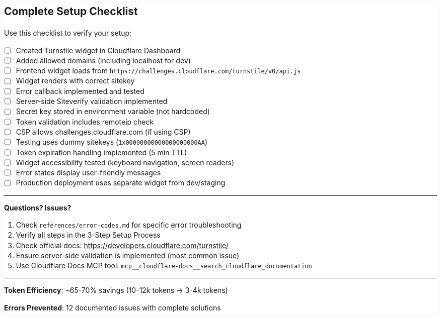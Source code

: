 
## Complete Setup Checklist

Use this checklist to verify your setup:

- [ ] Created Turnstile widget in Cloudflare Dashboard
- [ ] Added allowed domains (including localhost for dev)
- [ ] Frontend widget loads from `https://challenges.cloudflare.com/turnstile/v0/api.js`
- [ ] Widget renders with correct sitekey
- [ ] Error callback implemented and tested
- [ ] Server-side Siteverify validation implemented
- [ ] Secret key stored in environment variable (not hardcoded)
- [ ] Token validation includes remoteip check
- [ ] CSP allows challenges.cloudflare.com (if using CSP)
- [ ] Testing uses dummy sitekeys (`1x00000000000000000000AA`)
- [ ] Token expiration handling implemented (5 min TTL)
- [ ] Widget accessibility tested (keyboard navigation, screen readers)
- [ ] Error states display user-friendly messages
- [ ] Production deployment uses separate widget from dev/staging

---

**Questions? Issues?**

1. Check `references/error-codes.md` for specific error troubleshooting
2. Verify all steps in the 3-Step Setup Process
3. Check official docs: https://developers.cloudflare.com/turnstile/
4. Ensure server-side validation is implemented (most common issue)
5. Use Cloudflare Docs MCP tool: `mcp__cloudflare-docs__search_cloudflare_documentation`

---

**Token Efficiency**: ~65-70% savings (10-12k tokens → 3-4k tokens)

**Errors Prevented**: 12 documented issues with complete solutions
